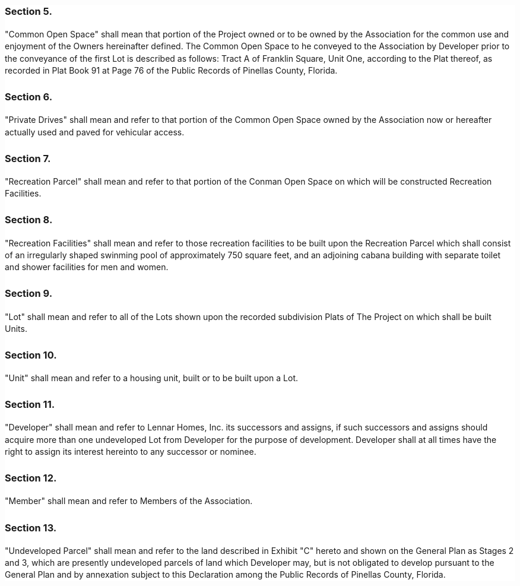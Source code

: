 ### Section 5.

"Common Open Space" shall mean that portion of the Project owned or to be owned by the Association for the common use and enjoyment of the Owners hereinafter defined. The Common Open Space to he conveyed to the Association by Developer prior to the conveyance of the first Lot is described as follows:
	Tract A of Franklin Square, Unit One, according to the Plat thereof, as recorded in Plat Book	91 at Page 76 of the Public Records of Pinellas County, Florida.

### Section 6.

"Private Drives" shall mean and refer to that portion of the Common Open Space owned by the Association now or hereafter actually used and paved for vehicular access.

### Section 7.

"Recreation Parcel" shall mean and refer to that portion of the Conman Open Space on which will be constructed Recreation Facilities.

### Section 8.

"Recreation Facilities" shall mean and refer to those recreation facilities to be built upon the Recreation Parcel which shall consist of an irregularly shaped swinming pool of approximately 750 square feet, and an adjoining cabana building with separate toilet and shower facilities for men and women.

### Section 9.

"Lot" shall mean and refer to all of the Lots shown upon the recorded subdivision Plats of The Project on which shall be built Units.

### Section 10.

"Unit" shall mean and refer to a housing unit, built or to be  built upon a Lot.

### Section 11.

"Developer" shall mean and refer to Lennar Homes, Inc. its successors and assigns, if such successors and assigns should acquire more than one undeveloped Lot from Developer for the purpose of development. Developer shall at all times have the right to assign its interest hereinto to any successor or nominee.

### Section 12.

"Member" shall mean and refer to Members of the Association.

### Section 13.

"Undeveloped Parcel" shall mean and refer to the land described in Exhibit "C" hereto and shown on the General Plan as Stages 2 and 3, which are presently undeveloped parcels of land which Developer may, but is not obligated to develop pursuant to the General Plan and by annexation subject to this Declaration among the Public Records of Pinellas County, Florida.
